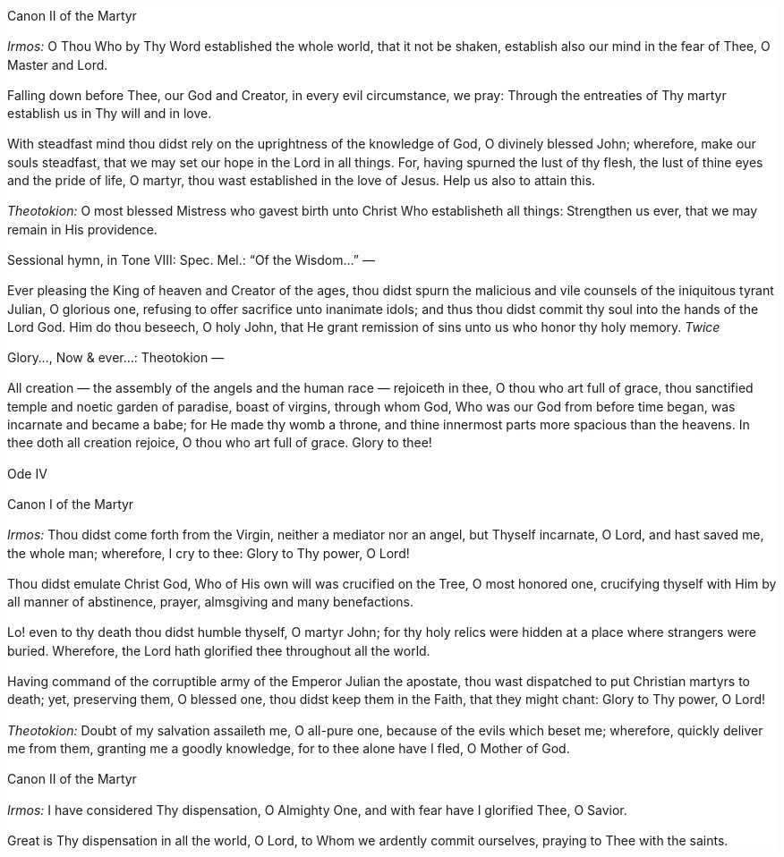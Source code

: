 Canon II of the Martyr

*Irmos:* O Thou Who by Thy Word established the whole world, that it not be shaken, establish also our mind in the fear of Thee, O Master and Lord.

Falling down before Thee, our God and Creator, in every evil circumstance, we pray: Through the entreaties of Thy martyr establish us in Thy will and in love.

With steadfast mind thou didst rely on the uprightness of the knowledge of God, O divinely blessed John; wherefore, make our souls steadfast, that we may set our hope in the Lord in all things. For, having spurned the lust of thy flesh, the lust of thine eyes and the pride of life, O martyr, thou wast established in the love of Jesus. Help us also to attain this.

*Theotokion:* O most blessed Mistress who gavest birth unto Christ Who establisheth all things: Strengthen us ever, that we may remain in His providence.

Sessional hymn, in Tone VIII: Spec. Mel.: “Of the Wisdom…” —

Ever pleasing the King of heaven and Creator of the ages, thou didst spurn the malicious and vile counsels of the iniquitous tyrant Julian, O glorious one, refusing to offer sacrifice unto inanimate idols; and thus thou didst commit thy soul into the hands of the Lord God. Him do thou beseech, O holy John, that He grant remission of sins unto us who honor thy holy memory. *Twice*

Glory…, Now & ever…: Theotokion —

All creation — the assembly of the angels and the human race — rejoiceth in thee, O thou who art full of grace, thou sanctified temple and noetic garden of paradise, boast of virgins, through whom God, Who was our God from before time began, was incarnate and became a babe; for He made thy womb a throne, and thine innermost parts more spacious than the heavens. In thee doth all creation rejoice, O thou who art full of grace. Glory to thee!

Ode IV

Canon I of the Martyr

*Irmos:* Thou didst come forth from the Virgin, neither a mediator nor an angel, but Thyself incarnate, O Lord, and hast saved me, the whole man; wherefore, I cry to thee: Glory to Thy power, O Lord!

Thou didst emulate Christ God, Who of His own will was crucified on the Tree, O most honored one, crucifying thyself with Him by all manner of abstinence, prayer, almsgiving and many benefactions.

Lo! even to thy death thou didst humble thyself, O martyr John; for thy holy relics were hidden at a place where strangers were buried. Wherefore, the Lord hath glorified thee throughout all the world.

Having command of the corruptible army of the Emperor Julian the apostate, thou wast dispatched to put Christian martyrs to death; yet, preserving them, O blessed one, thou didst keep them in the Faith, that they might chant: Glory to Thy power, O Lord!

*Theotokion:* Doubt of my salvation assaileth me, O all-pure one, because of the evils which beset me; wherefore, quickly deliver me from them, granting me a goodly knowledge, for to thee alone have I fled, O Mother of God.

Canon II of the Martyr

*Irmos:* I have considered Thy dispensation, O Almighty One, and with fear have I glorified Thee, O Savior.

Great is Thy dispensation in all the world, O Lord, to Whom we ardently commit ourselves, praying to Thee with the saints.
